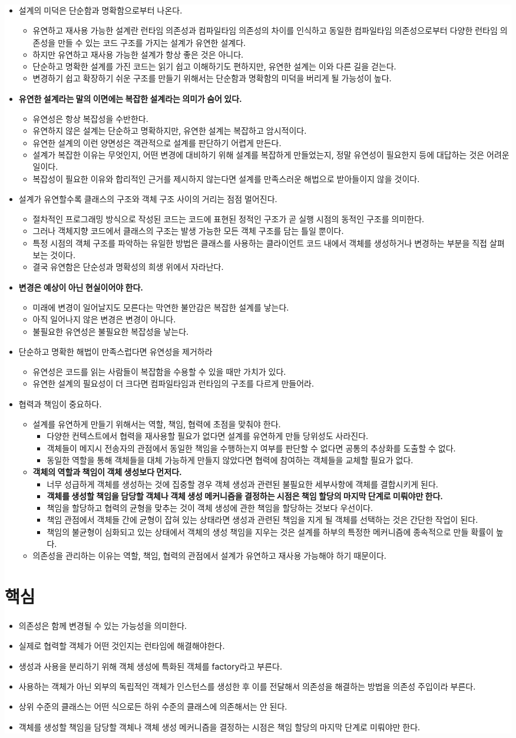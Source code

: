   - 설계의 미덕은 단순함과 명확함으로부터 나온다.
    - 유연하고 재사용 가능한 설계란 런타임 의존성과 컴파일타임 의존성의 차이를 인식하고 동일한 컴파일타임 의존성으로부터 다양한 런타임 의존성을 만들 수 있는 코드 구조를 가지는 설계가 유연한 설계다.
    - 하지만 유연하고 재사용 가능한 설계가 항상 좋은 것은 아니다.
    - 단순하고 명확한 설계를 가진 코드는 읽기 쉽고 이해하기도 편하지만, 유연한 설계는 이와 다른 길을 걷는다.
    - 변경하기 쉽고 확장하기 쉬운 구조를 만들기 위해서는 단순함과 명확함의 미덕을 버리게 될 가능성이 높다.

  - **유연한 설계라는 말의 이면에는 복잡한 설계라는 의미가 숨어 있다.**
    - 유연성은 항상 복잡성을 수반한다.
    - 유연하지 않은 설계는 단순하고 명확하지만, 유연한 설계는 복잡하고 암시적이다.
    - 유연한 설계의 이런 양면성은 객관적으로 설계를 판단하기 어렵게 만든다.
    - 설계가 복잡한 이유는 무엇인지, 어떤 변경에 대비하기 위해 설계를 복잡하게 만들었는지, 정말 유연성이 필요한지 등에 대답하는 것은 어려운 일이다.
    - 복잡성이 필요한 이유와 합리적인 근거를 제시하지 않는다면 설계를 만족스러운 해법으로 받아들이지 않을 것이다.
  - 설계가 유연할수록 클래스의 구조와 객체 구조 사이의 거리는 점점 멀어진다.
    - 절차적인 프로그래밍 방식으로 작성된 코드는 코드에 표현된 정적인 구조가 곧 실행 시점의 동적인 구조를 의미한다.
    - 그러나 객체지향 코드에서 클래스의 구조는 발생 가능한 모든 객체 구조를 담는 틀일 뿐이다.
    - 특정 시점의 객체 구조를 파악하는 유일한 방법은 클래스를 사용하는 클라이언트 코드 내에서 객체를 생성하거나 변경하는 부분을 직접 살펴보는 것이다.
    - 결국 유연함은 단순성과 명확성의 희생 위에서 자라난다.
  - **변경은 예상이 아닌 현실이어야 한다.**
    - 미래에 변경이 일어날지도 모른다는 막연한 불안감은 복잡한 설계를 낳는다.
    - 아직 일어나지 않은 변경은 변경이 아니다.
    - 불필요한 유연성은 불필요한 복잡성을 낳는다.
  - 단순하고 명확한 해법이 만족스럽다면 유연성을 제거하라
    - 유연성은 코드를 읽는 사람들이 복잡함을 수용할 수 있을 때만 가치가 있다.
    - 유연한 설계의 필요성이 더 크다면 컴파일타임과 런타임의 구조를 다르게 만들어라.



- 협력과 책임이 중요하다.
  - 설계를 유연하게 만들기 위해서는 역할, 책임, 협력에 초점을 맞춰야 한다.
    - 다양한 컨텍스트에서 협력을 재사용할 필요가 없다면 설계를 유연하게 만들 당위성도 사라진다.
    - 객체들이 메지시 전송자의 관점에서 동일한 책임을 수행하는지 여부를 판단할 수 없다면 공통의 추상화를 도출할 수 없다.
    - 동일한 역할을 통해 객체들을 대체 가능하게 만들지 않았다면 협력에 참여하는 객체들을 교체할 필요가 없다.
  - **객체의 역할과 책임이 객체 생성보다 먼저다.**
    - 너무 성급하게 객체를 생성하는 것에 집중할 경우 객체 생성과 관련된 불필요한 세부사항에 객체를 결합시키게 된다.
    - **객체를 생성할 책임을 담당할 객체나 객체 생성 메커니즘을 결정하는 시점은 책임 할당의 마지막 단계로 미뤄야만 한다.**
    - 책임을 할당하고 협력의 균형을 맞추는 것이 객체 생성에 관한 책임을 할당하는 것보다 우선이다.
    - 책임 관점에서 객체들 간에 균형이 잡혀 있는 상태라면 생성과 관련된 책임을 지게 될 객체를 선택하는 것은 간단한 작업이 된다.
    - 책임의 불균형이 심화되고 있는 상태에서 객체의 생성 책임을 지우는 것은 설계를 하부의 특정한 메커니즘에 종속적으로 만들 확률이 높다.
  - 의존성을 관리하는 이유는 역할, 책임, 협력의 관점에서 설계가 유연하고 재사용 가능해야 하기 때문이다.





# 핵심

- 의존성은 함께 변경될 수 있는 가능성을 의미한다.



- 실제로 협력할 객체가 어떤 것인지는 런타임에 해결해야한다.



- 생성과 사용을 분리하기 위해 객체 생성에 특화된 객체를 factory라고 부른다.



- 사용하는 객체가 아닌 외부의 독립적인 객체가 인스턴스를 생성한 후 이를 전달해서 의존성을 해결하는 방법을 의존성 주입이라 부른다.



- 상위 수준의 클래스는 어떤 식으로든 하위 수준의 클래스에 의존해서는 안 된다.



- 객체를 생성할 책임을 담당할 객체나 객체 생성 메커니즘을 결정하는 시점은 책임 할당의 마지막 단계로 미뤄야만 한다.
